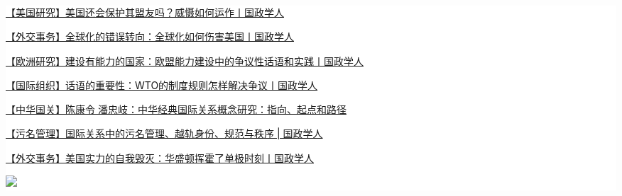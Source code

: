[【美国研究】美国还会保护其盟友吗？威慑如何运作丨国政学人](http://mp.weixin.qq.com/s?__biz=MzI3MTYzMzE5Mw==&mid=2247491036&idx=1&sn=cdba12ae33839a838406a2aa0574ec1a&chksm=eb3f839adc480a8c3bc25db9bd89daf103bde178b745fcabd9ccffc20f198e929d2a1280f69c&scene=21#wechat_redirect)  

[【外交事务】全球化的错误转向：全球化如何伤害美国丨国政学人](http://mp.weixin.qq.com/s?__biz=MzI3MTYzMzE5Mw==&mid=2247491049&idx=1&sn=6c2d0cef371f9fd0364135d1f11e5bc9&chksm=eb3f83afdc480ab9a3e373dd5f91da00388cd330eee8483ebe12651a00c9d70642366643b1a6&scene=21#wechat_redirect)  

[【欧洲研究】建设有能力的国家：欧盟能力建设中的争议性话语和实践丨国政学人](http://mp.weixin.qq.com/s?__biz=MzI3MTYzMzE5Mw==&mid=2247491064&idx=1&sn=bf1740f8dd723688f7ed7ba8db4038fb&chksm=eb3f83bedc480aa8d997ce89c3cce1637cc3c82db3b06aec574060a624ac2617c311eb0e1de1&scene=21#wechat_redirect)  

[【国际组织】话语的重要性：WTO的制度规则怎样解决争议丨国政学人](http://mp.weixin.qq.com/s?__biz=MzI3MTYzMzE5Mw==&mid=2247491083&idx=1&sn=cfeb8268ce9a2e46fcafb7dc5c3c7def&chksm=eb3f804ddc48095b7d0c6b3dfa1bd30460fcb68a59fb906ba85e255e89218dd6425c90f3b9d2&scene=21#wechat_redirect)  

[【中华国关】陈康令
潘忠岐：中华经典国际关系概念研究：指向、起点和路径](http://mp.weixin.qq.com/s?__biz=MzI3MTYzMzE5Mw==&mid=2247491090&idx=1&sn=ff89f08d9e26e7abbf4d0d04b4f024c2&chksm=eb3f8054dc480942061fd5250e723e91f1ca4d7af431184f0f60218839b749ef7e0aa19ea4ee&scene=21#wechat_redirect)  

[【污名管理】国际关系中的污名管理、越轨身份、规范与秩序 |
国政学人](http://mp.weixin.qq.com/s?__biz=MzI3MTYzMzE5Mw==&mid=2247491103&idx=1&sn=e0205f0053a887b87d656b6388206858&chksm=eb3f8059dc48094ff089c7524560522c06c549400d8f6e78e0619ffefe51ed35dce94513dea3&scene=21#wechat_redirect)  

[【外交事务】美国实力的自我毁灭：华盛顿挥霍了单极时刻丨国政学人](http://mp.weixin.qq.com/s?__biz=MzI3MTYzMzE5Mw==&mid=2247491117&idx=1&sn=c69ea0d12f8296f439cb40a67b895771&chksm=eb3f806bdc48097d71144a7d74428e4422cf5689b94325ab65fcb66f369f814a74b20f1a0a4b&scene=21#wechat_redirect)  

  

<img src='/images/3011/7.gif' width='554.3' />

